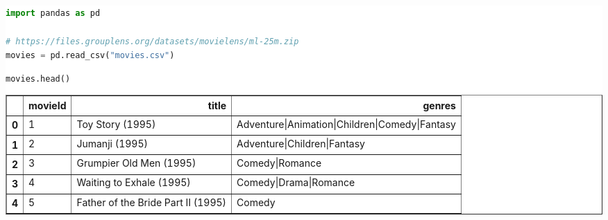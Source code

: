 ```python
import pandas as pd

# https://files.grouplens.org/datasets/movielens/ml-25m.zip
movies = pd.read_csv("movies.csv")
```


```python
movies.head()
```




<div>
<style scoped>
    .dataframe tbody tr th:only-of-type {
        vertical-align: middle;
    }

    .dataframe tbody tr th {
        vertical-align: top;
    }

    .dataframe thead th {
        text-align: right;
    }
</style>
<table border="1" class="dataframe">
  <thead>
    <tr style="text-align: right;">
      <th></th>
      <th>movieId</th>
      <th>title</th>
      <th>genres</th>
    </tr>
  </thead>
  <tbody>
    <tr>
      <th>0</th>
      <td>1</td>
      <td>Toy Story (1995)</td>
      <td>Adventure|Animation|Children|Comedy|Fantasy</td>
    </tr>
    <tr>
      <th>1</th>
      <td>2</td>
      <td>Jumanji (1995)</td>
      <td>Adventure|Children|Fantasy</td>
    </tr>
    <tr>
      <th>2</th>
      <td>3</td>
      <td>Grumpier Old Men (1995)</td>
      <td>Comedy|Romance</td>
    </tr>
    <tr>
      <th>3</th>
      <td>4</td>
      <td>Waiting to Exhale (1995)</td>
      <td>Comedy|Drama|Romance</td>
    </tr>
    <tr>
      <th>4</th>
      <td>5</td>
      <td>Father of the Bride Part II (1995)</td>
      <td>Comedy</td>